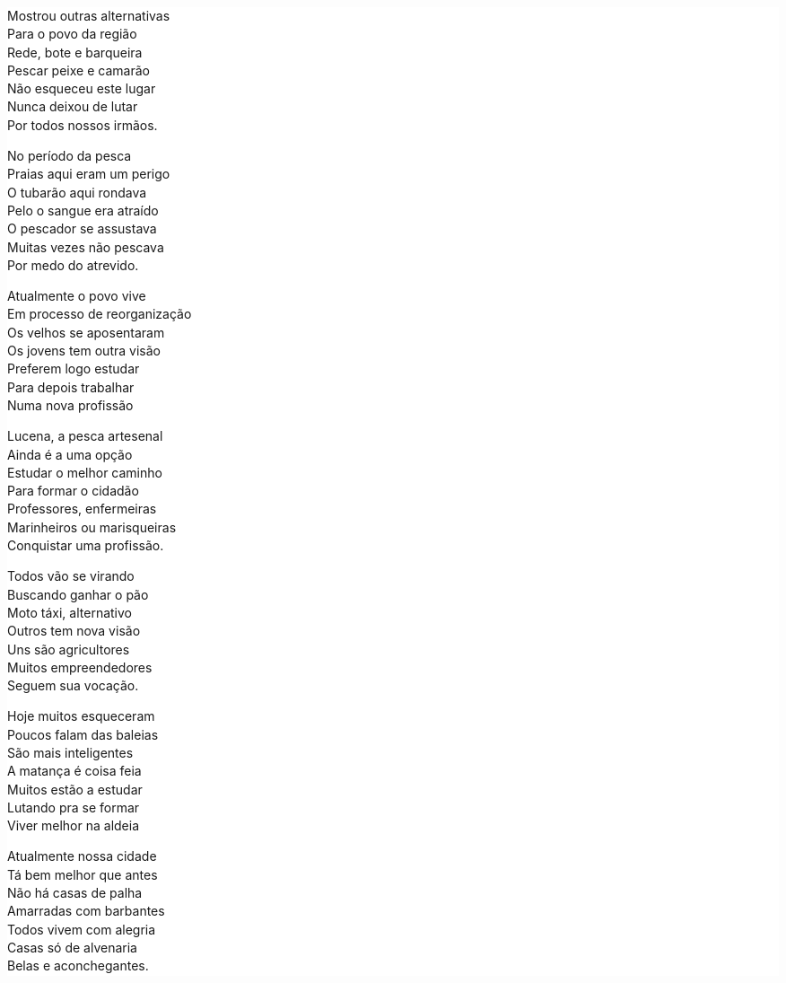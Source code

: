 Mostrou outras alternativas  
Para o povo da região  
Rede, bote e barqueira  
Pescar peixe e camarão  
Não esqueceu este lugar  
Nunca deixou de lutar  
Por todos nossos irmãos.  



No período da pesca  
Praias aqui eram um perigo  
O tubarão aqui rondava  
Pelo o sangue era atraído  
O pescador se assustava  
Muitas vezes não pescava  
Por medo do atrevido.  

Atualmente o povo vive  
Em processo de reorganização  
Os velhos se aposentaram  
Os jovens tem outra visão  
Preferem logo estudar  
Para depois trabalhar  
Numa nova profissão  

Lucena, a pesca artesenal  
Ainda é a uma opção  
Estudar o melhor caminho  
Para formar o cidadão  
Professores, enfermeiras  
Marinheiros ou marisqueiras  
Conquistar uma profissão.  

Todos vão se virando  
Buscando ganhar o pão  
Moto táxi, alternativo  
Outros tem nova visão  
Uns são agricultores  
Muitos empreendedores  
Seguem sua vocação.  



Hoje muitos esqueceram  
Poucos falam das baleias  
São mais inteligentes  
A matança é coisa feia  
Muitos estão a estudar  
Lutando pra se formar  
Viver melhor na aldeia  

Atualmente nossa cidade  
Tá bem melhor que antes  
Não há casas de palha  
Amarradas com barbantes  
Todos vivem com alegria  
Casas só de alvenaria  
Belas e aconchegantes.  
